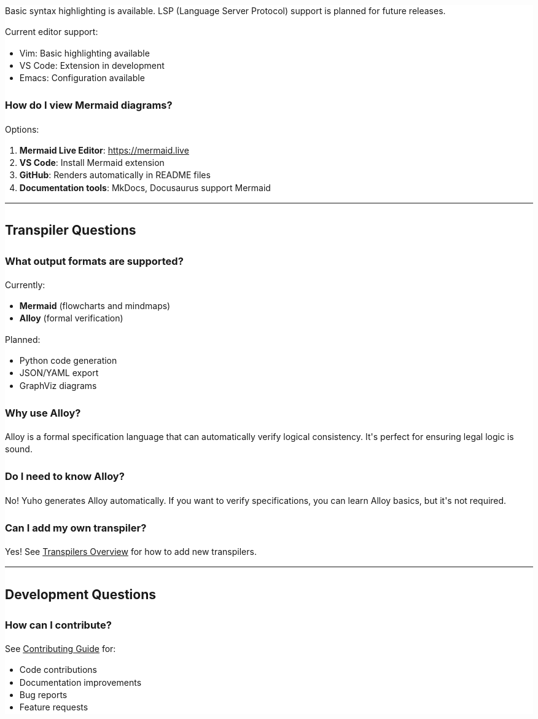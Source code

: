 Basic syntax highlighting is available. LSP (Language Server Protocol) support is planned for future releases.

Current editor support:
- Vim: Basic highlighting available
- VS Code: Extension in development
- Emacs: Configuration available

### How do I view Mermaid diagrams?

Options:
1. **Mermaid Live Editor**: https://mermaid.live
2. **VS Code**: Install Mermaid extension
3. **GitHub**: Renders automatically in README files
4. **Documentation tools**: MkDocs, Docusaurus support Mermaid

---

## Transpiler Questions

### What output formats are supported?

Currently:
- **Mermaid** (flowcharts and mindmaps)
- **Alloy** (formal verification)

Planned:
- Python code generation
- JSON/YAML export
- GraphViz diagrams

### Why use Alloy?

Alloy is a formal specification language that can automatically verify logical consistency. It's perfect for ensuring legal logic is sound.

### Do I need to know Alloy?

No! Yuho generates Alloy automatically. If you want to verify specifications, you can learn Alloy basics, but it's not required.

### Can I add my own transpiler?

Yes! See [Transpilers Overview](../transpilers/overview.md) for how to add new transpilers.

---

## Development Questions

### How can I contribute?

See [Contributing Guide](../development/contributing.md) for:
- Code contributions
- Documentation improvements
- Bug reports
- Feature requests
